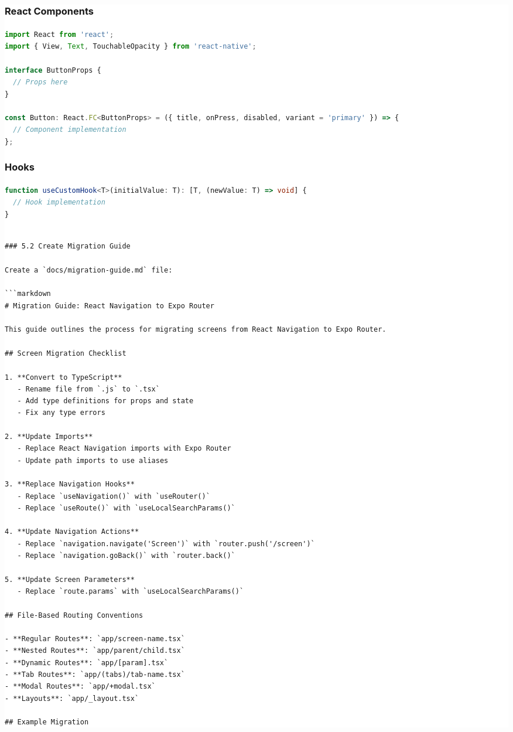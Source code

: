 ### React Components

```typescript
import React from 'react';
import { View, Text, TouchableOpacity } from 'react-native';

interface ButtonProps {
  // Props here
}

const Button: React.FC<ButtonProps> = ({ title, onPress, disabled, variant = 'primary' }) => {
  // Component implementation
};
```

### Hooks

```typescript
function useCustomHook<T>(initialValue: T): [T, (newValue: T) => void] {
  // Hook implementation
}
```
```

### 5.2 Create Migration Guide

Create a `docs/migration-guide.md` file:

```markdown
# Migration Guide: React Navigation to Expo Router

This guide outlines the process for migrating screens from React Navigation to Expo Router.

## Screen Migration Checklist

1. **Convert to TypeScript**
   - Rename file from `.js` to `.tsx`
   - Add type definitions for props and state
   - Fix any type errors

2. **Update Imports**
   - Replace React Navigation imports with Expo Router
   - Update path imports to use aliases

3. **Replace Navigation Hooks**
   - Replace `useNavigation()` with `useRouter()`
   - Replace `useRoute()` with `useLocalSearchParams()`

4. **Update Navigation Actions**
   - Replace `navigation.navigate('Screen')` with `router.push('/screen')`
   - Replace `navigation.goBack()` with `router.back()`

5. **Update Screen Parameters**
   - Replace `route.params` with `useLocalSearchParams()`

## File-Based Routing Conventions

- **Regular Routes**: `app/screen-name.tsx`
- **Nested Routes**: `app/parent/child.tsx`
- **Dynamic Routes**: `app/[param].tsx`
- **Tab Routes**: `app/(tabs)/tab-name.tsx`
- **Modal Routes**: `app/+modal.tsx`
- **Layouts**: `app/_layout.tsx`

## Example Migration
```